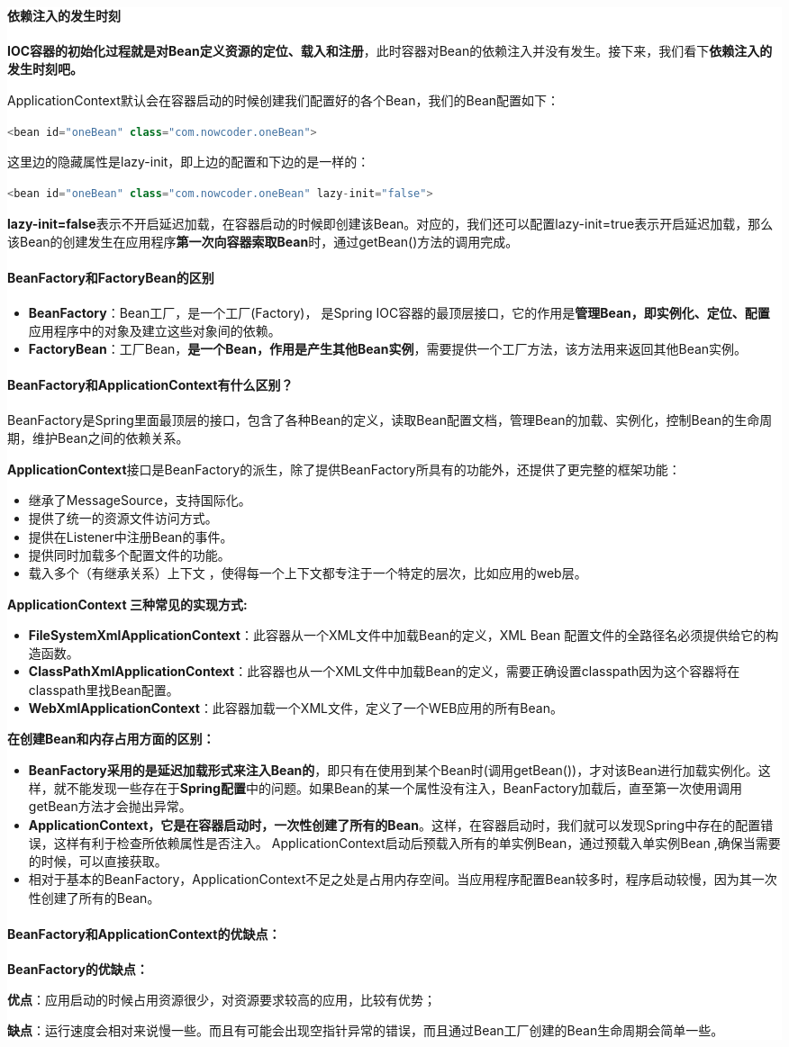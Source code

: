 #### 依赖注入的发生时刻

**IOC容器的初始化过程就是对Bean定义资源的定位、载入和注册**，此时容器对Bean的依赖注入并没有发生。接下来，我们看下**依赖注入的发生时刻吧。**

ApplicationContext默认会在容器启动的时候创建我们配置好的各个Bean，我们的Bean配置如下：

```java
<bean id="oneBean" class="com.nowcoder.oneBean">
```

这里边的隐藏属性是lazy-init，即上边的配置和下边的是一样的：

```java
<bean id="oneBean" class="com.nowcoder.oneBean" lazy-init="false">
```

**lazy-init=false**表示不开启延迟加载，在容器启动的时候即创建该Bean。对应的，我们还可以配置lazy-init=true表示开启延迟加载，那么该Bean的创建发生在应用程序**第一次向容器索取Bean**时，通过getBean()方法的调用完成。

#### BeanFactory和FactoryBean的区别

- **BeanFactory**：Bean工厂，是一个工厂(Factory)， 是Spring IOC容器的最顶层接口，它的作用是**管理Bean，即实例化、定位、配置**应用程序中的对象及建立这些对象间的依赖。
- **FactoryBean**：工厂Bean，**是一个Bean，作用是产生其他Bean实例**，需要提供一个工厂方法，该方法用来返回其他Bean实例。

#### BeanFactory和ApplicationContext有什么区别？

BeanFactory是Spring里面最顶层的接口，包含了各种Bean的定义，读取Bean配置文档，管理Bean的加载、实例化，控制Bean的生命周期，维护Bean之间的依赖关系。

**ApplicationContext**接口是BeanFactory的派生，除了提供BeanFactory所具有的功能外，还提供了更完整的框架功能：

- 继承了MessageSource，支持国际化。
- 提供了统一的资源文件访问方式。
- 提供在Listener中注册Bean的事件。
- 提供同时加载多个配置文件的功能。
- 载入多个（有继承关系）上下文 ，使得每一个上下文都专注于一个特定的层次，比如应用的web层。

**ApplicationContext 三种常见的实现方式:**

- **FileSystemXmlApplicationContext**：此容器从一个XML文件中加载Bean的定义，XML Bean 配置文件的全路径名必须提供给它的构造函数。
- **ClassPathXmlApplicationContext**：此容器也从一个XML文件中加载Bean的定义，需要正确设置classpath因为这个容器将在classpath里找Bean配置。
- **WebXmlApplicationContext**：此容器加载一个XML文件，定义了一个WEB应用的所有Bean。

**在创建Bean和内存占用方面的区别：**

- **BeanFactory采用的是延迟加载形式来注入Bean的**，即只有在使用到某个Bean时(调用getBean())，才对该Bean进行加载实例化。这样，就不能发现一些存在于**Spring配置**中的问题。如果Bean的某一个属性没有注入，BeanFactory加载后，直至第一次使用调用getBean方法才会抛出异常。
- **ApplicationContext，它是在容器启动时，一次性创建了所有的Bean**。这样，在容器启动时，我们就可以发现Spring中存在的配置错误，这样有利于检查所依赖属性是否注入。 ApplicationContext启动后预载入所有的单实例Bean，通过预载入单实例Bean ,确保当需要的时候，可以直接获取。
- 相对于基本的BeanFactory，ApplicationContext不足之处是占用内存空间。当应用程序配置Bean较多时，程序启动较慢，因为其一次性创建了所有的Bean。

#### BeanFactory和ApplicationContext的优缺点：

**BeanFactory的优缺点：**

**优点**：应用启动的时候占用资源很少，对资源要求较高的应用，比较有优势；

**缺点**：运行速度会相对来说慢一些。而且有可能会出现空指针异常的错误，而且通过Bean工厂创建的Bean生命周期会简单一些。

